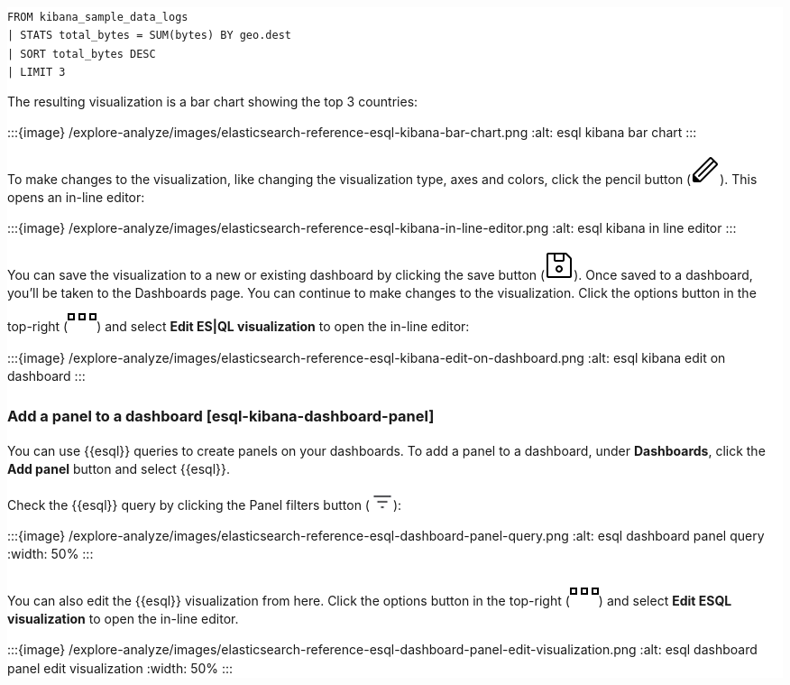 ```esql
FROM kibana_sample_data_logs
| STATS total_bytes = SUM(bytes) BY geo.dest
| SORT total_bytes DESC
| LIMIT 3
```

The resulting visualization is a bar chart showing the top 3 countries:

:::{image} /explore-analyze/images/elasticsearch-reference-esql-kibana-bar-chart.png
:alt: esql kibana bar chart
:::

To make changes to the visualization, like changing the visualization type, axes and colors, click the pencil button (![esql icon edit visualization](/explore-analyze/images/elasticsearch-reference-esql-icon-edit-visualization.svg "")). This opens an in-line editor:

:::{image} /explore-analyze/images/elasticsearch-reference-esql-kibana-in-line-editor.png
:alt: esql kibana in line editor
:::

You can save the visualization to a new or existing dashboard by clicking the save button (![esql icon save visualization](/explore-analyze/images/elasticsearch-reference-esql-icon-save-visualization.svg "")). Once saved to a dashboard, you’ll be taken to the Dashboards page. You can continue to make changes to the visualization. Click the options button in the top-right (![esql icon options](/explore-analyze/images/elasticsearch-reference-esql-icon-options.svg "")) and select **Edit ES|QL visualization** to open the in-line editor:

:::{image} /explore-analyze/images/elasticsearch-reference-esql-kibana-edit-on-dashboard.png
:alt: esql kibana edit on dashboard
:::


### Add a panel to a dashboard [esql-kibana-dashboard-panel]

You can use {{esql}} queries to create panels on your dashboards. To add a panel to a dashboard, under **Dashboards**, click the **Add panel** button and select {{esql}}.

Check the {{esql}} query by clicking the Panel filters button (![Panel filters button on panel header](/explore-analyze/images/elasticsearch-reference-dashboard_panel_filter_button.png "")):

:::{image} /explore-analyze/images/elasticsearch-reference-esql-dashboard-panel-query.png
:alt: esql dashboard panel query
:width: 50%
:::

You can also edit the {{esql}} visualization from here. Click the options button in the top-right (![esql icon options](/explore-analyze/images/elasticsearch-reference-esql-icon-options.svg "")) and select **Edit ESQL visualization** to open the in-line editor.

:::{image} /explore-analyze/images/elasticsearch-reference-esql-dashboard-panel-edit-visualization.png
:alt: esql dashboard panel edit visualization
:width: 50%
:::
